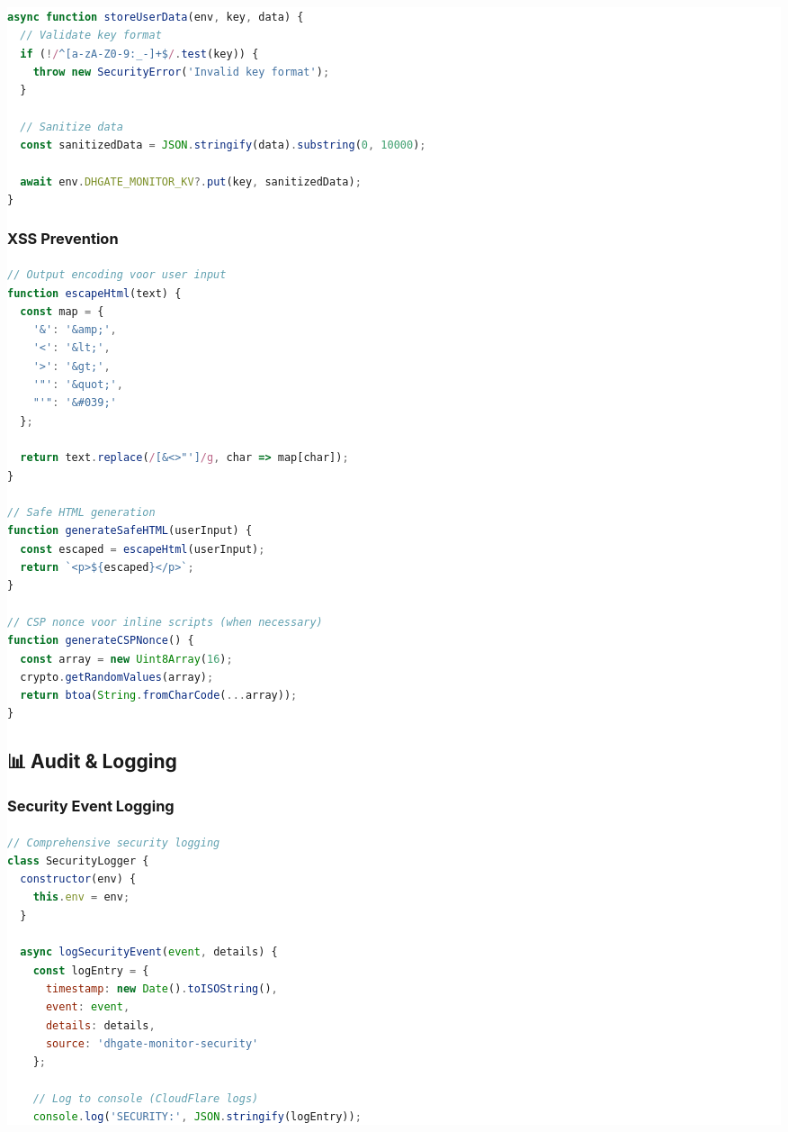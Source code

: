 ```javascript
async function storeUserData(env, key, data) {
  // Validate key format
  if (!/^[a-zA-Z0-9:_-]+$/.test(key)) {
    throw new SecurityError('Invalid key format');
  }
  
  // Sanitize data
  const sanitizedData = JSON.stringify(data).substring(0, 10000);
  
  await env.DHGATE_MONITOR_KV?.put(key, sanitizedData);
}
```

### **XSS Prevention**
```javascript
// Output encoding voor user input
function escapeHtml(text) {
  const map = {
    '&': '&amp;',
    '<': '&lt;',
    '>': '&gt;',
    '"': '&quot;',
    "'": '&#039;'
  };
  
  return text.replace(/[&<>"']/g, char => map[char]);
}

// Safe HTML generation
function generateSafeHTML(userInput) {
  const escaped = escapeHtml(userInput);
  return `<p>${escaped}</p>`;
}

// CSP nonce voor inline scripts (when necessary)
function generateCSPNonce() {
  const array = new Uint8Array(16);
  crypto.getRandomValues(array);
  return btoa(String.fromCharCode(...array));
}
```

## 📊 Audit & Logging

### **Security Event Logging**
```javascript
// Comprehensive security logging
class SecurityLogger {
  constructor(env) {
    this.env = env;
  }
  
  async logSecurityEvent(event, details) {
    const logEntry = {
      timestamp: new Date().toISOString(),
      event: event,
      details: details,
      source: 'dhgate-monitor-security'
    };
    
    // Log to console (CloudFlare logs)
    console.log('SECURITY:', JSON.stringify(logEntry));
```